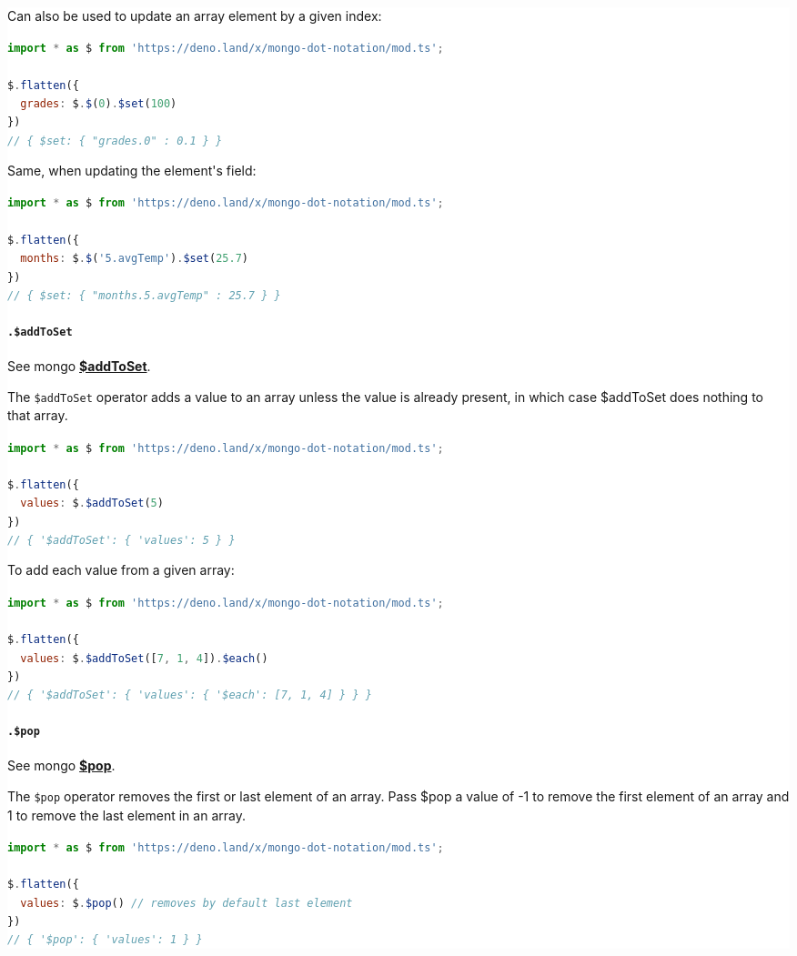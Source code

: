 Can also be used to update an array element by a given index:
```javascript
import * as $ from 'https://deno.land/x/mongo-dot-notation/mod.ts';

$.flatten({
  grades: $.$(0).$set(100)
})
// { $set: { "grades.0" : 0.1 } }
```
Same, when updating the element's field:
```javascript
import * as $ from 'https://deno.land/x/mongo-dot-notation/mod.ts';

$.flatten({
  months: $.$('5.avgTemp').$set(25.7)
})
// { $set: { "months.5.avgTemp" : 25.7 } }
```

#### `.$addToSet`
See mongo [**$addToSet**](https://docs.mongodb.com/manual/reference/operator/update/addToSet).

The `$addToSet` operator adds a value to an array unless the value is already present, in which case $addToSet does nothing to that array.
```javascript
import * as $ from 'https://deno.land/x/mongo-dot-notation/mod.ts';

$.flatten({
  values: $.$addToSet(5)
})
// { '$addToSet': { 'values': 5 } }
```

To add each value from a given array:
```javascript
import * as $ from 'https://deno.land/x/mongo-dot-notation/mod.ts';

$.flatten({
  values: $.$addToSet([7, 1, 4]).$each()
})
// { '$addToSet': { 'values': { '$each': [7, 1, 4] } } }
```

#### `.$pop`
See mongo [**$pop**](https://docs.mongodb.com/manual/reference/operator/update/pop).

The `$pop` operator removes the first or last element of an array. Pass $pop a value of -1 to remove the first element of an array and 1 to remove the last element in an array.
```javascript
import * as $ from 'https://deno.land/x/mongo-dot-notation/mod.ts';

$.flatten({
  values: $.$pop() // removes by default last element
})
// { '$pop': { 'values': 1 } }
```
